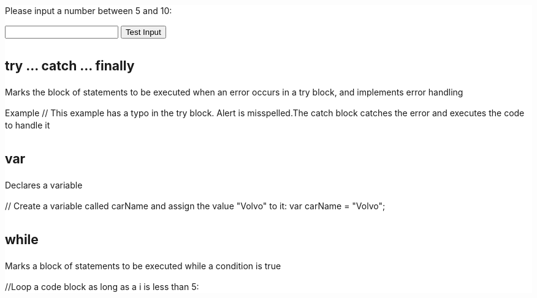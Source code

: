 <p>Please input a number between 5 and 10:</p>

<input id="demo" type="text">
<button type="button" onclick="myFunction()">Test Input</button>
<p id="message"></p>

<script>
function myFunction() {
  const message = document.getElementById("message");
  message.innerHTML = "";
  let x = document.getElementById("demo").value;
  try {
    if(x == "") throw "is Empty";
    if(isNaN(x)) throw "not a number";
    if(x > 10) throw "too high";
    if(x < 5) throw "too low";
  }
  catch(err) {
    message.innerHTML = "Input " + err;
  }
}
</script>

## try ... catch ... finally	
Marks the block of statements to be executed when an error occurs in a try block, and implements error handling

Example
// This example has a typo in the try block. Alert is misspelled.The catch block catches the error and executes the code to handle it

<p id="demo"></p>

<script>
try {
  adddlert("Welcome guest!");
}
catch(err) {
  document.getElementById("demo").innerHTML = err.message;
}
</script>

## var	
Declares a variable

// Create a variable called carName and assign the value "Volvo" to it:
var carName = "Volvo";

## while	
Marks a block of statements to be executed while a condition is true

//Loop a code block as long as a i is less than 5:
